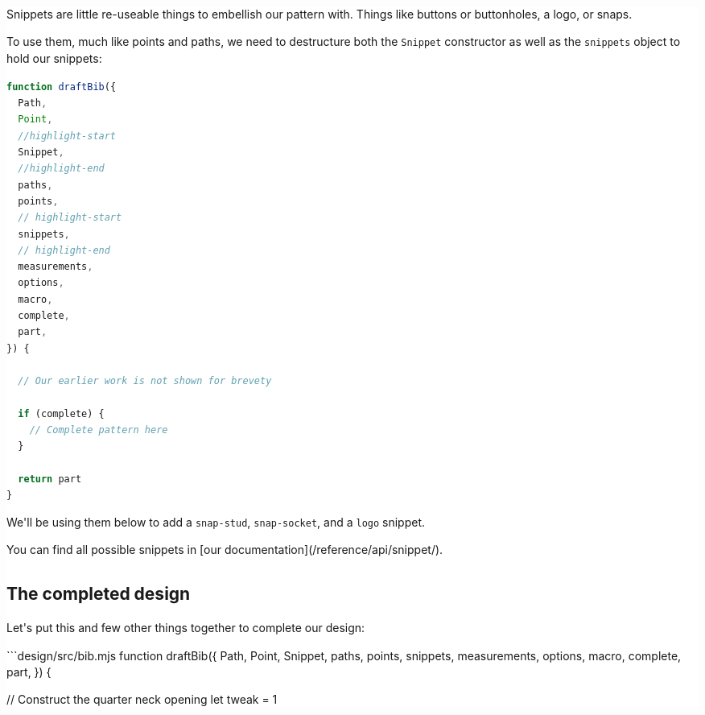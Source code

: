 Snippets are little re-useable things to embellish our pattern with.
Things like buttons or buttonholes, a logo, or snaps.

To use them, much like points and paths, we need to destructure both
the `Snippet` constructor as well as the `snippets` object to hold
our snippets:

```design/src/bib.mjs
function draftBib({
  Path,
  Point,
  //highlight-start
  Snippet,
  //highlight-end
  paths,
  points,
  // highlight-start
  snippets,
  // highlight-end
  measurements,
  options,
  macro,
  complete,
  part,
}) {

  // Our earlier work is not shown for brevety

  if (complete) {
    // Complete pattern here
  }

  return part
}
```

We'll be using them below to add a `snap-stud`, `snap-socket`, and a `logo`
snippet.

<Note>
You can find all possible snippets in [our documentation](/reference/api/snippet/).
</Note>

## The completed design

Let's put this and few other things together to complete our design:

<Example tutorial caption="Almost done. But there's one more thing the user can ask for: a **paperless** pattern">
```design/src/bib.mjs
function draftBib({
  Path,
  Point,
  Snippet,
  paths,
  points,
  snippets,
  measurements,
  options,
  macro,
  complete,
  part,
}) {

  // Construct the quarter neck opening
  let tweak = 1
```